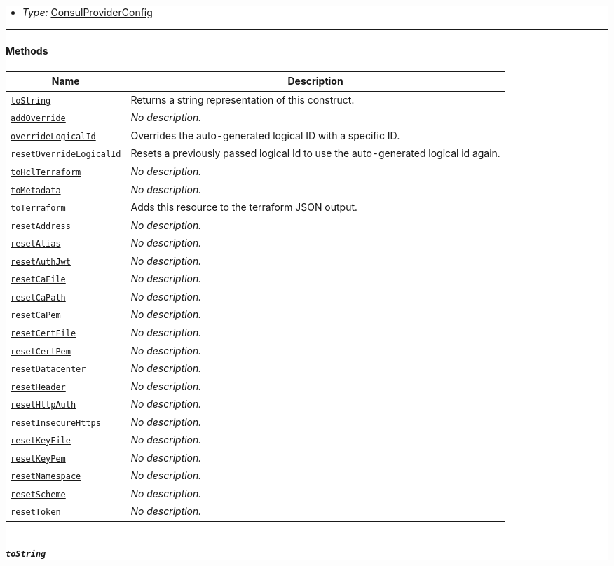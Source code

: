 - *Type:* <a href="#@cdktf/provider-consul.provider.ConsulProviderConfig">ConsulProviderConfig</a>

---

#### Methods <a name="Methods" id="Methods"></a>

| **Name** | **Description** |
| --- | --- |
| <code><a href="#@cdktf/provider-consul.provider.ConsulProvider.toString">toString</a></code> | Returns a string representation of this construct. |
| <code><a href="#@cdktf/provider-consul.provider.ConsulProvider.addOverride">addOverride</a></code> | *No description.* |
| <code><a href="#@cdktf/provider-consul.provider.ConsulProvider.overrideLogicalId">overrideLogicalId</a></code> | Overrides the auto-generated logical ID with a specific ID. |
| <code><a href="#@cdktf/provider-consul.provider.ConsulProvider.resetOverrideLogicalId">resetOverrideLogicalId</a></code> | Resets a previously passed logical Id to use the auto-generated logical id again. |
| <code><a href="#@cdktf/provider-consul.provider.ConsulProvider.toHclTerraform">toHclTerraform</a></code> | *No description.* |
| <code><a href="#@cdktf/provider-consul.provider.ConsulProvider.toMetadata">toMetadata</a></code> | *No description.* |
| <code><a href="#@cdktf/provider-consul.provider.ConsulProvider.toTerraform">toTerraform</a></code> | Adds this resource to the terraform JSON output. |
| <code><a href="#@cdktf/provider-consul.provider.ConsulProvider.resetAddress">resetAddress</a></code> | *No description.* |
| <code><a href="#@cdktf/provider-consul.provider.ConsulProvider.resetAlias">resetAlias</a></code> | *No description.* |
| <code><a href="#@cdktf/provider-consul.provider.ConsulProvider.resetAuthJwt">resetAuthJwt</a></code> | *No description.* |
| <code><a href="#@cdktf/provider-consul.provider.ConsulProvider.resetCaFile">resetCaFile</a></code> | *No description.* |
| <code><a href="#@cdktf/provider-consul.provider.ConsulProvider.resetCaPath">resetCaPath</a></code> | *No description.* |
| <code><a href="#@cdktf/provider-consul.provider.ConsulProvider.resetCaPem">resetCaPem</a></code> | *No description.* |
| <code><a href="#@cdktf/provider-consul.provider.ConsulProvider.resetCertFile">resetCertFile</a></code> | *No description.* |
| <code><a href="#@cdktf/provider-consul.provider.ConsulProvider.resetCertPem">resetCertPem</a></code> | *No description.* |
| <code><a href="#@cdktf/provider-consul.provider.ConsulProvider.resetDatacenter">resetDatacenter</a></code> | *No description.* |
| <code><a href="#@cdktf/provider-consul.provider.ConsulProvider.resetHeader">resetHeader</a></code> | *No description.* |
| <code><a href="#@cdktf/provider-consul.provider.ConsulProvider.resetHttpAuth">resetHttpAuth</a></code> | *No description.* |
| <code><a href="#@cdktf/provider-consul.provider.ConsulProvider.resetInsecureHttps">resetInsecureHttps</a></code> | *No description.* |
| <code><a href="#@cdktf/provider-consul.provider.ConsulProvider.resetKeyFile">resetKeyFile</a></code> | *No description.* |
| <code><a href="#@cdktf/provider-consul.provider.ConsulProvider.resetKeyPem">resetKeyPem</a></code> | *No description.* |
| <code><a href="#@cdktf/provider-consul.provider.ConsulProvider.resetNamespace">resetNamespace</a></code> | *No description.* |
| <code><a href="#@cdktf/provider-consul.provider.ConsulProvider.resetScheme">resetScheme</a></code> | *No description.* |
| <code><a href="#@cdktf/provider-consul.provider.ConsulProvider.resetToken">resetToken</a></code> | *No description.* |

---

##### `toString` <a name="toString" id="@cdktf/provider-consul.provider.ConsulProvider.toString"></a>

